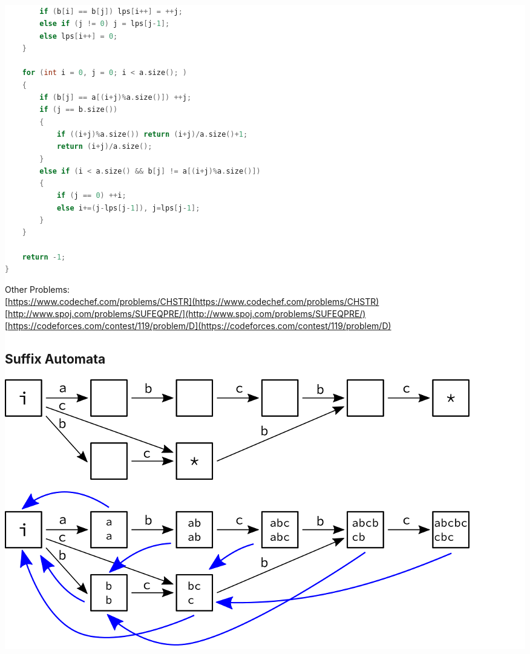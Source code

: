 ```c++
        if (b[i] == b[j]) lps[i++] = ++j;
        else if (j != 0) j = lps[j-1];
        else lps[i++] = 0;
    }

    for (int i = 0, j = 0; i < a.size(); )
    {
        if (b[j] == a[(i+j)%a.size()]) ++j;
        if (j == b.size())
        {
            if ((i+j)%a.size()) return (i+j)/a.size()+1;
            return (i+j)/a.size();
        }
        else if (i < a.size() && b[j] != a[(i+j)%a.size()])
        {
            if (j == 0) ++i;
            else i+=(j-lps[j-1]), j=lps[j-1];
        }
    }

    return -1;
}
```

Other Problems:  
[https://www.codechef.com/problems/CHSTR](https://www.codechef.com/problems/CHSTR)  
[http://www.spoj.com/problems/SUFEQPRE/](http://www.spoj.com/problems/SUFEQPRE/)  
[https://codeforces.com/contest/119/problem/D](https://codeforces.com/contest/119/problem/D)

## Suffix Automata

![The above picture shows an automaton for the string &quot;abcbc&quot;](.gitbook/assets/image%20%2852%29.png)

![Longest &amp; Shortest string in equivalence class and suffix link \(in blue\)](.gitbook/assets/image%20%28158%29.png)
